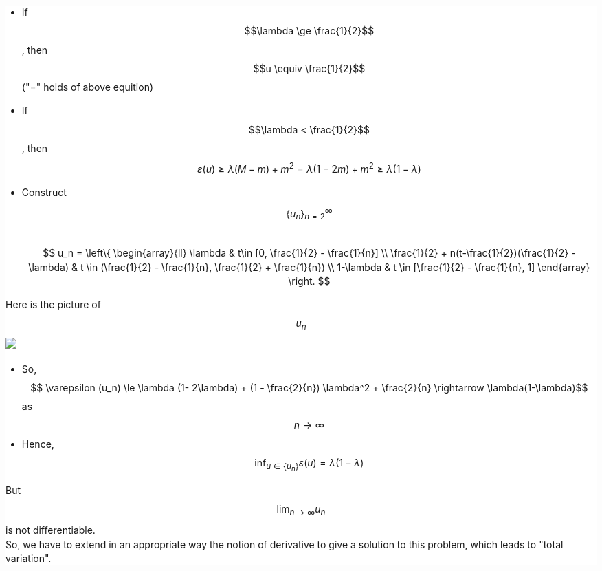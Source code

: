 * If $$\lambda \ge \frac{1}{2}$$, then $$u \equiv \frac{1}{2}$$ ("=" holds of above equition)
* If $$\lambda < \frac{1}{2}$$, then $$\varepsilon (u) \ge \lambda(M-m) + m^2 = \lambda(1-2m) + m^2 \ge \lambda(1-\lambda)$$    

* Construct $$\{ u_n \}_{n=2}^\infty$$  
    $$
    u_n = \left\{ \begin{array}{ll}
            \lambda & t\in [0, \frac{1}{2} - \frac{1}{n}] \\
            \frac{1}{2} + n(t-\frac{1}{2})(\frac{1}{2} - \lambda) & t \in (\frac{1}{2} - \frac{1}{n}, \frac{1}{2} + \frac{1}{n}) \\
            1-\lambda & t \in [\frac{1}{2} - \frac{1}{n}, 1]
        \end{array} \right.
    $$

Here is the picture of $$u_n$$
![]({{site.url}}/assets/mathPic/TV-pic2.png)

* So, $$ \varepsilon (u_n) \le \lambda (1- 2\lambda) + (1 - \frac{2}{n}) \lambda^2 + \frac{2}{n} \rightarrow \lambda(1-\lambda)$$ as $$ n \rightarrow \infty$$ 
* Hence, $$\inf_{u\in\{u_n\}} \varepsilon(u) = \lambda(1 - \lambda)$$

But $$\lim_{n\rightarrow \infty} u_n$$ is not differentiable.  
So, we have to extend in an appropriate way the notion of derivative to give a solution to this problem, which leads to "total variation".






